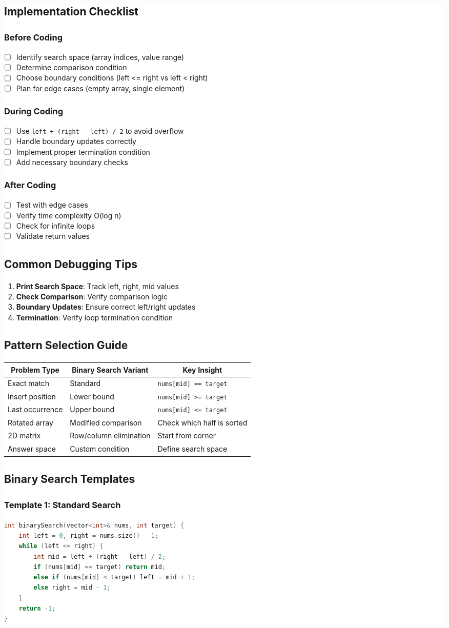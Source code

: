 ## Implementation Checklist

### Before Coding
- [ ] Identify search space (array indices, value range)
- [ ] Determine comparison condition
- [ ] Choose boundary conditions (left <= right vs left < right)
- [ ] Plan for edge cases (empty array, single element)

### During Coding
- [ ] Use `left + (right - left) / 2` to avoid overflow
- [ ] Handle boundary updates correctly
- [ ] Implement proper termination condition
- [ ] Add necessary boundary checks

### After Coding
- [ ] Test with edge cases
- [ ] Verify time complexity O(log n)
- [ ] Check for infinite loops
- [ ] Validate return values

## Common Debugging Tips

1. **Print Search Space**: Track left, right, mid values
2. **Check Comparison**: Verify comparison logic
3. **Boundary Updates**: Ensure correct left/right updates
4. **Termination**: Verify loop termination condition

## Pattern Selection Guide

| Problem Type | Binary Search Variant | Key Insight |
|--------------|----------------------|-------------|
| Exact match | Standard | `nums[mid] == target` |
| Insert position | Lower bound | `nums[mid] >= target` |
| Last occurrence | Upper bound | `nums[mid] <= target` |
| Rotated array | Modified comparison | Check which half is sorted |
| 2D matrix | Row/column elimination | Start from corner |
| Answer space | Custom condition | Define search space |

## Binary Search Templates

### Template 1: Standard Search
```cpp
int binarySearch(vector<int>& nums, int target) {
    int left = 0, right = nums.size() - 1;
    while (left <= right) {
        int mid = left + (right - left) / 2;
        if (nums[mid] == target) return mid;
        else if (nums[mid] < target) left = mid + 1;
        else right = mid - 1;
    }
    return -1;
}
```

